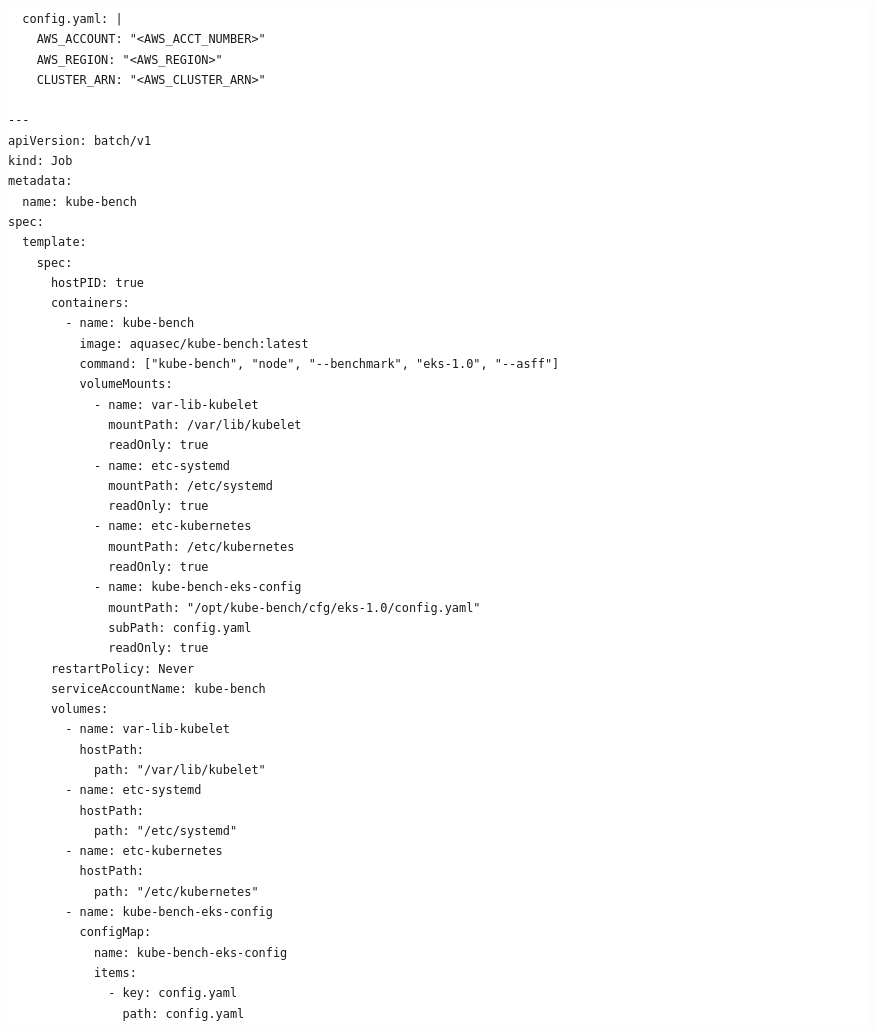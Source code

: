 ```
  config.yaml: |
    AWS_ACCOUNT: "<AWS_ACCT_NUMBER>"
    AWS_REGION: "<AWS_REGION>"
    CLUSTER_ARN: "<AWS_CLUSTER_ARN>"

---
apiVersion: batch/v1
kind: Job
metadata:
  name: kube-bench
spec:
  template:
    spec:
      hostPID: true
      containers:
        - name: kube-bench
          image: aquasec/kube-bench:latest
          command: ["kube-bench", "node", "--benchmark", "eks-1.0", "--asff"]
          volumeMounts:
            - name: var-lib-kubelet
              mountPath: /var/lib/kubelet
              readOnly: true
            - name: etc-systemd
              mountPath: /etc/systemd
              readOnly: true
            - name: etc-kubernetes
              mountPath: /etc/kubernetes
              readOnly: true
            - name: kube-bench-eks-config
              mountPath: "/opt/kube-bench/cfg/eks-1.0/config.yaml"
              subPath: config.yaml
              readOnly: true
      restartPolicy: Never
      serviceAccountName: kube-bench
      volumes:
        - name: var-lib-kubelet
          hostPath:
            path: "/var/lib/kubelet"
        - name: etc-systemd
          hostPath:
            path: "/etc/systemd"
        - name: etc-kubernetes
          hostPath:
            path: "/etc/kubernetes"
        - name: kube-bench-eks-config
          configMap:
            name: kube-bench-eks-config
            items:
              - key: config.yaml
                path: config.yaml
```
